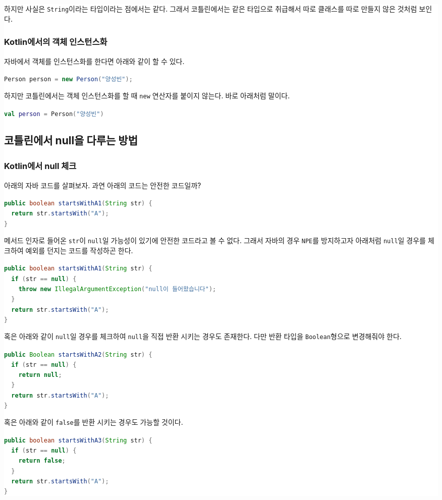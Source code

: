 하지만 사실은 `String`이라는 타입이라는 점에서는 같다. 그래서 코틀린에서는 같은 타입으로 취급해서 따로 클래스를 따로 만들지 않은 것처럼 보인다.

### Kotlin에서의 객체 인스턴스화

자바에서 객체를 인스턴스화를 한다면 아래와 같이 할 수 있다.

``` java
Person person = new Person("양성빈");
```

하지만 코틀린에서는 객체 인스턴스화를 할 때 `new` 연산자를 붙이지 않는다. 바로 아래처럼 말이다.

``` kotlin
val person = Person("양성빈")
```

## 코틀린에서 null을 다루는 방법

### Kotlin에서 null 체크

아래의 자바 코드를 살펴보자. 과연 아래의 코드는 안전한 코드일까?

``` java
public boolean startsWithA1(String str) {
  return str.startsWith("A");
}
```

메서드 인자로 들어온 `str`이 `null`일 가능성이 있기에 안전한 코드라고 볼 수 없다. 그래서 자바의 경우 `NPE`를 방지하고자 아래처럼 `null`일 경우를 체크하여 예외를 던지는 코드를 작성하곤 한다.

``` java
public boolean startsWithA1(String str) {
  if (str == null) {
    throw new IllegalArgumentException("null이 들어왔습니다");
  }
  return str.startsWith("A");
}
```

혹은 아래와 같이 `null`일 경우를 체크하여 `null`을 직접 반환 시키는 경우도 존재한다. 다만 반환 타입을 `Boolean`형으로 변경해줘야 한다.

``` java
public Boolean startsWithA2(String str) {
  if (str == null) {
    return null;
  }
  return str.startsWith("A");
}
```

혹은 아래와 같이 `false`를 반환 시키는 경우도 가능할 것이다.

``` java
public boolean startsWithA3(String str) {
  if (str == null) {
    return false;
  }
  return str.startsWith("A");
}
```
